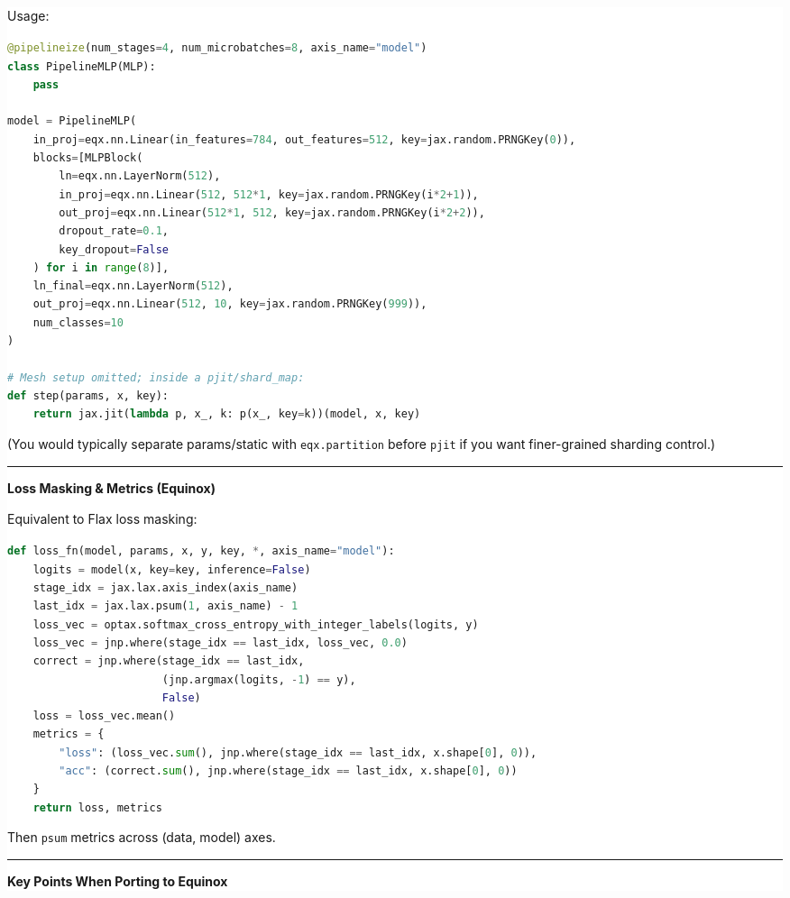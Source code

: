 Usage:

```python
@pipelineize(num_stages=4, num_microbatches=8, axis_name="model")
class PipelineMLP(MLP):
    pass

model = PipelineMLP(
    in_proj=eqx.nn.Linear(in_features=784, out_features=512, key=jax.random.PRNGKey(0)),
    blocks=[MLPBlock(
        ln=eqx.nn.LayerNorm(512),
        in_proj=eqx.nn.Linear(512, 512*1, key=jax.random.PRNGKey(i*2+1)),
        out_proj=eqx.nn.Linear(512*1, 512, key=jax.random.PRNGKey(i*2+2)),
        dropout_rate=0.1,
        key_dropout=False
    ) for i in range(8)],
    ln_final=eqx.nn.LayerNorm(512),
    out_proj=eqx.nn.Linear(512, 10, key=jax.random.PRNGKey(999)),
    num_classes=10
)

# Mesh setup omitted; inside a pjit/shard_map:
def step(params, x, key):
    return jax.jit(lambda p, x_, k: p(x_, key=k))(model, x, key)
```

(You would typically separate params/static with `eqx.partition` before `pjit` if you want finer-grained sharding control.)

--------------------------------------------------
**Loss Masking & Metrics (Equinox)**

Equivalent to Flax loss masking:

```python
def loss_fn(model, params, x, y, key, *, axis_name="model"):
    logits = model(x, key=key, inference=False)
    stage_idx = jax.lax.axis_index(axis_name)
    last_idx = jax.lax.psum(1, axis_name) - 1
    loss_vec = optax.softmax_cross_entropy_with_integer_labels(logits, y)
    loss_vec = jnp.where(stage_idx == last_idx, loss_vec, 0.0)
    correct = jnp.where(stage_idx == last_idx,
                        (jnp.argmax(logits, -1) == y),
                        False)
    loss = loss_vec.mean()
    metrics = {
        "loss": (loss_vec.sum(), jnp.where(stage_idx == last_idx, x.shape[0], 0)),
        "acc": (correct.sum(), jnp.where(stage_idx == last_idx, x.shape[0], 0))
    }
    return loss, metrics
```

Then `psum` metrics across (data, model) axes.

--------------------------------------------------
**Key Points When Porting to Equinox**
